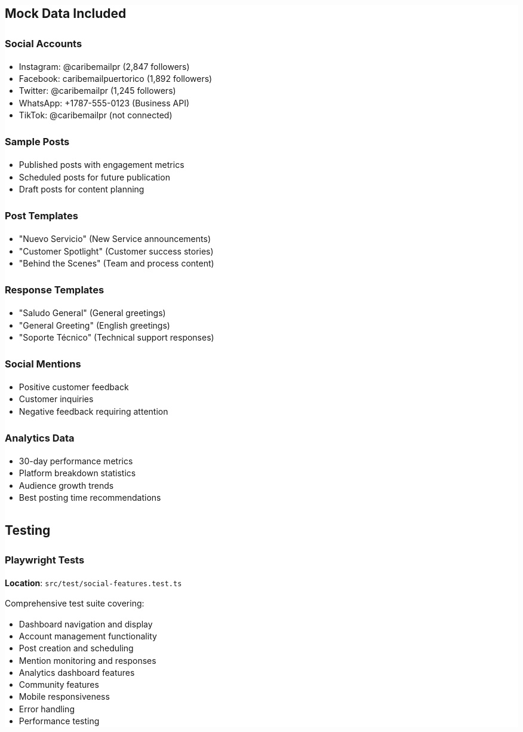## Mock Data Included

### Social Accounts

- Instagram: @caribemailpr (2,847 followers)
- Facebook: caribemailpuertorico (1,892 followers)
- Twitter: @caribemailpr (1,245 followers)
- WhatsApp: +1787-555-0123 (Business API)
- TikTok: @caribemailpr (not connected)

### Sample Posts

- Published posts with engagement metrics
- Scheduled posts for future publication
- Draft posts for content planning

### Post Templates

- "Nuevo Servicio" (New Service announcements)
- "Customer Spotlight" (Customer success stories)
- "Behind the Scenes" (Team and process content)

### Response Templates

- "Saludo General" (General greetings)
- "General Greeting" (English greetings)
- "Soporte Técnico" (Technical support responses)

### Social Mentions

- Positive customer feedback
- Customer inquiries
- Negative feedback requiring attention

### Analytics Data

- 30-day performance metrics
- Platform breakdown statistics
- Audience growth trends
- Best posting time recommendations

## Testing

### Playwright Tests

**Location**: `src/test/social-features.test.ts`

Comprehensive test suite covering:

- Dashboard navigation and display
- Account management functionality
- Post creation and scheduling
- Mention monitoring and responses
- Analytics dashboard features
- Community features
- Mobile responsiveness
- Error handling
- Performance testing
